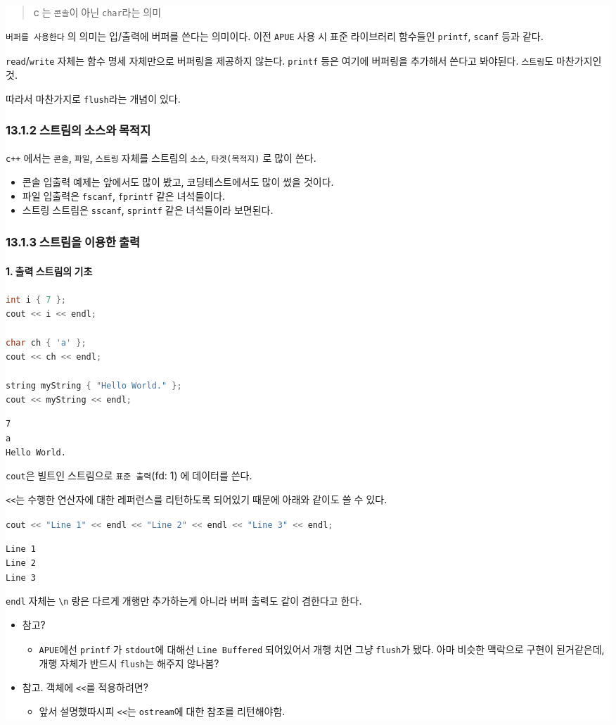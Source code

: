 > c 는 `콘솔`이 아닌 `char`라는 의미


`버퍼를 사용한다` 의 의미는 입/출력에 버퍼를 쓴다는 의미이다. 이전 `APUE` 사용 시 표준 라이브러리 함수들인 `printf`, `scanf` 등과 같다.

`read`/`write` 자체는 함수 명세 자체만으로 버퍼링을 제공하지 않는다. `printf` 등은 여기에 버퍼링을 추가해서 쓴다고 봐야된다. `스트림`도 마찬가지인 것.

따라서 마찬가지로 `flush`라는 개념이 있다.

### 13.1.2 스트림의 소스와 목적지

`c++` 에서는 `콘솔`, `파일`, `스트링` 자체를 스트림의 `소스`, `타겟(목적지)` 로 많이 쓴다.

* 콘솔 입출력 예제는 앞에서도 많이 봤고, 코딩테스트에서도 많이 썼을 것이다.
* 파일 입출력은 `fscanf`, `fprintf` 같은 녀석들이다.
* 스트링 스트림은 `sscanf`, `sprintf` 같은 녀석들이라 보면된다.

### 13.1.3 스트림을 이용한 출력

#### 1. 출력 스트림의 기초

```c++
int i { 7 };
cout << i << endl;

char ch { 'a' };
cout << ch << endl;

string myString { "Hello World." };
cout << myString << endl;
```

```bash
7
a
Hello World.
```

`cout`은 빌트인 스트림으로 `표준 출력`(fd: 1) 에 데이터를 쓴다.

`<<`는 수행한 연산자에 대한 레퍼런스를 리턴하도록 되어있기 때문에 아래와 같이도 쓸 수 있다.

```c++
cout << "Line 1" << endl << "Line 2" << endl << "Line 3" << endl;
```

```bash
Line 1
Line 2
Line 3
```

`endl` 자체는 `\n` 랑은 다르게 개행만 추가하는게 아니라 버퍼 출력도 같이 겸한다고 한다.

* 참고?
  * `APUE`에선 `printf` 가 `stdout`에 대해선 `Line Buffered` 되어있어서
    개행 치면 그냥 `flush`가 됐다. 아마 비슷한 맥락으로 구현이 된거같은데, 개행 자체가 반드시 `flush`는 해주지 않나봄?

* 참고. 객체에 `<<`를 적용하려면?
  * 앞서 설명했따시피 `<<`는 `ostream`에 대한 참조를 리턴해야함.
